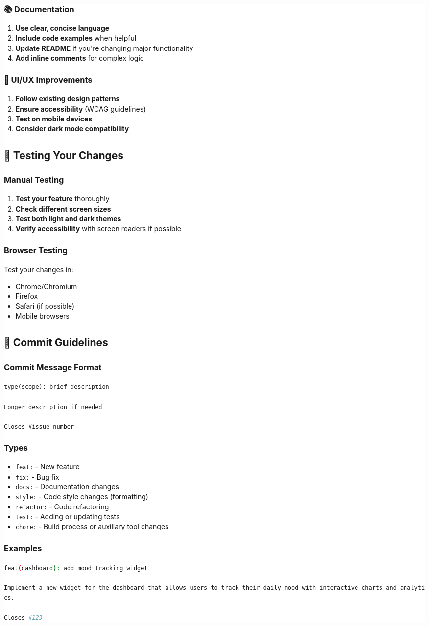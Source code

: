 ### 📚 Documentation
1. **Use clear, concise language**
2. **Include code examples** when helpful
3. **Update README** if you're changing major functionality
4. **Add inline comments** for complex logic

### 🎨 UI/UX Improvements
1. **Follow existing design patterns**
2. **Ensure accessibility** (WCAG guidelines)
3. **Test on mobile devices**
4. **Consider dark mode compatibility**

## 🧪 Testing Your Changes

### Manual Testing
1. **Test your feature** thoroughly
2. **Check different screen sizes**
3. **Test both light and dark themes**
4. **Verify accessibility** with screen readers if possible

### Browser Testing
Test your changes in:
- Chrome/Chromium
- Firefox
- Safari (if possible)
- Mobile browsers

## 📝 Commit Guidelines

### Commit Message Format
```
type(scope): brief description

Longer description if needed

Closes #issue-number
```

### Types
- `feat:` - New feature
- `fix:` - Bug fix
- `docs:` - Documentation changes
- `style:` - Code style changes (formatting)
- `refactor:` - Code refactoring
- `test:` - Adding or updating tests
- `chore:` - Build process or auxiliary tool changes

### Examples
```bash
feat(dashboard): add mood tracking widget

Implement a new widget for the dashboard that allows users to track their daily mood with interactive charts and analytics.

Closes #123
```
